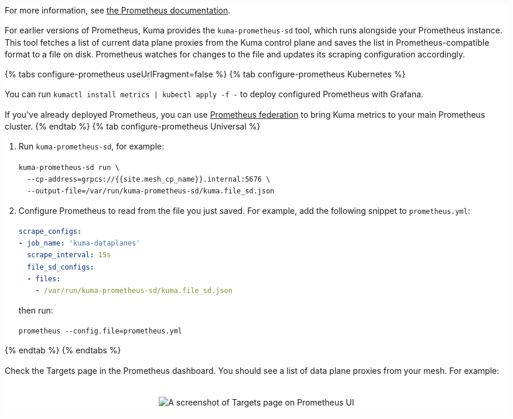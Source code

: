 For more information, see [the Prometheus documentation](https://prometheus.io/docs/prometheus/latest/configuration/configuration/#kuma_sd_config).

For earlier versions of Prometheus, Kuma provides the `kuma-prometheus-sd` tool, which runs alongside your Prometheus instance.
This tool fetches a list of current data plane proxies from the Kuma control plane and saves the list in Prometheus-compatible format 
to a file on disk. Prometheus watches for changes to the file and updates its scraping configuration accordingly.

{% tabs configure-prometheus useUrlFragment=false %}
{% tab configure-prometheus Kubernetes %}

You can run `kumactl install metrics | kubectl apply -f -` to deploy configured Prometheus with Grafana.

If you've already deployed Prometheus, you can use [Prometheus federation](https://prometheus.io/docs/prometheus/latest/federation/) to bring Kuma metrics to your main Prometheus cluster.
{% endtab %}
{% tab configure-prometheus Universal %}
1.  Run `kuma-prometheus-sd`, for example:

    ```shell
    kuma-prometheus-sd run \
      --cp-address=grpcs://{{site.mesh_cp_name}}.internal:5676 \
      --output-file=/var/run/kuma-prometheus-sd/kuma.file_sd.json
    ```

1.  Configure Prometheus to read from the file you just saved. For example, add the following snippet to `prometheus.yml`:

    ```yaml
    scrape_configs:
    - job_name: 'kuma-dataplanes'
      scrape_interval: 15s
      file_sd_configs:
      - files:
        - /var/run/kuma-prometheus-sd/kuma.file_sd.json
    ```

    then run:

    ```shell
    prometheus --config.file=prometheus.yml
    ```

{% endtab %}
{% endtabs %}


Check the Targets page in the Prometheus dashboard. You should see a list of data plane proxies from your mesh. For example:

<center>
<img src="/assets/images/docs/0.4.0/prometheus-targets.png" alt="A screenshot of Targets page on Prometheus UI" style="width: 600px; padding-top: 20px; padding-bottom: 10px;"/>
</center>
